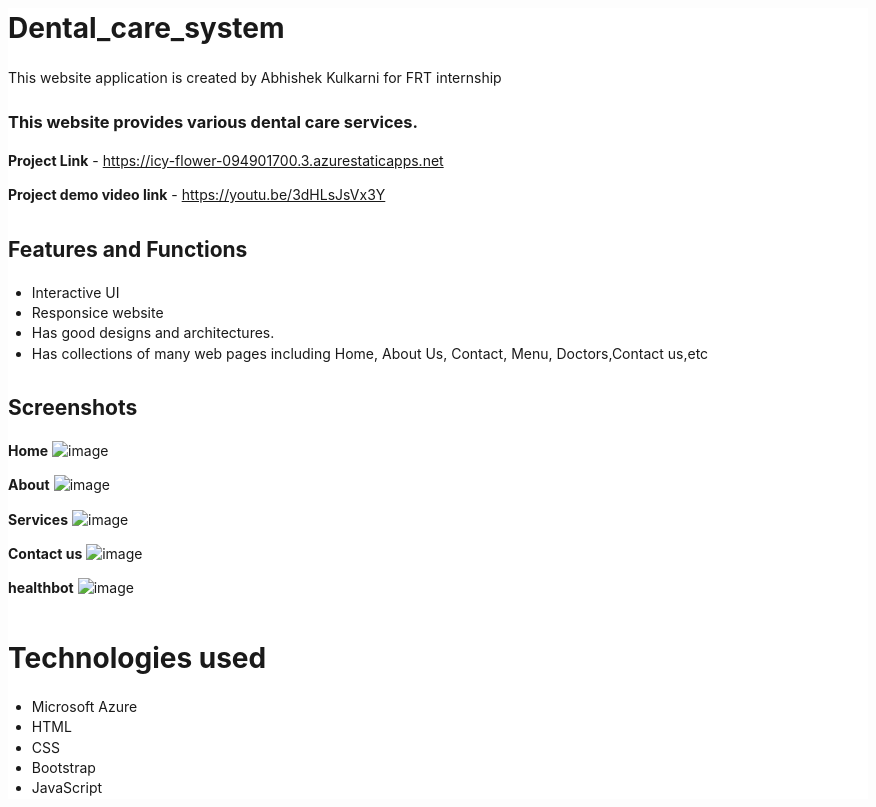 # Dental_care_system

This website application is created by Abhishek Kulkarni for FRT internship

### This website provides various dental care services.


**Project Link** - https://icy-flower-094901700.3.azurestaticapps.net

**Project demo video link** - https://youtu.be/3dHLsJsVx3Y

## Features and Functions

- Interactive UI
- Responsice website
- Has good designs and architectures.
- Has collections of many web pages including Home, About Us, Contact, Menu, Doctors,Contact us,etc

## Screenshots
**Home**
<img width="945" alt="image" src="https://github.com/Abhishek-AMK/Dental_care_system/assets/113782190/2ea7aaab-cf51-445a-b4db-722120948501">

**About**
<img width="945" alt="image" src="https://github.com/Abhishek-AMK/Dental_care_system/assets/113782190/e2bee895-8f4d-4d37-bbab-bfe465c6925c">

**Services**
<img width="948" alt="image" src="https://github.com/Abhishek-AMK/Dental_care_system/assets/113782190/6ce257a7-c65c-4d7c-a8bf-1e4151c7aee8">

**Contact us**
<img width="949" alt="image" src="https://github.com/Abhishek-AMK/Dental_care_system/assets/113782190/3a2d29ef-57f5-4692-8225-fd9f32ef1407">

**healthbot**
<img width="952" alt="image" src="https://github.com/Abhishek-AMK/Dental_care_system/assets/113782190/a4ce9c0c-62f4-42be-8e58-dbfe421357cb">


# Technologies used
* Microsoft Azure
* HTML
* CSS
* Bootstrap
* JavaScript
